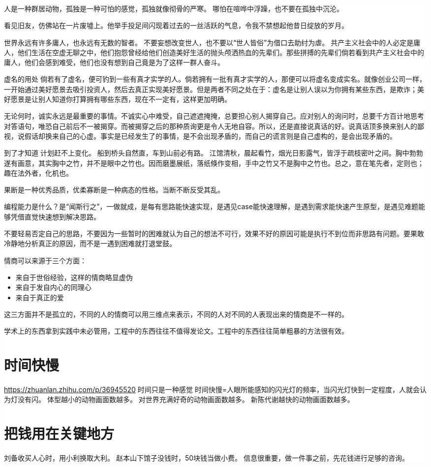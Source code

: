 

人是一种群居动物，孤独是一种可怕的感觉，孤独就像彻骨的严寒。
哪怕在喧哗中浮躁，也不要在孤独中沉沦。


看见旧友，仿佛站在一片废墟上。他举手投足间闪现着过去的一丝活跃的气息，令我不禁想起他昔日绽放的岁月。

世界永远有许多庸人，也永远有无数的智者。
不要妄想改变世人，也不要以“世人皆俗”为借口去助纣为虐。
共产主义社会中的人必定是庸人，他们生活在空虚无聊之中，他们抱怨曾经给他们创造美好生活的抛头颅洒热血的先辈们。那些拼搏的先辈们倘若看到共产主义社会中的庸人，他们会感到难受，他们也没有想到自己竟是为了这样一群人奋斗。


虚名的用处
倘若有了虚名，便可钓到一些有真才实学的人。倘若拥有一批有真才实学的人，那便可以将虚名变成实名。就像创业公司一样，一开始通过美好愿景去吸引投资人，然后去真正实现美好愿景。但是两者不同之处在于：虚名是让别人误以为你拥有某些东西，是欺诈；美好愿景是让别人知道你打算拥有哪些东西，现在不一定有，这样更加明确。


无论何时，诚实永远是最重要的事情。不诚实心中难受，自己遮遮掩掩，总要担心别人揭穿自己。应对别人的询问时，总要千方百计地思考对答语句，唯恐自己前后不一被揭穿。而被揭穿之后的那种质询更是令人无地自容。所以，还是直接说真话的好。说真话顶多换来别人的鄙视，说假话却换来自己的心虚。事实是已经发生了的事情，是不会出现矛盾的，而自己的谎言则是自己虚构的，是会出现矛盾的。


到了才知道
计划赶不上变化。
船到桥头自然直，车到山前必有路。
江馆清秋，晨起看竹，烟光日影露气，皆浮于疏枝密叶之间。胸中勃勃遂有画意，其实胸中之竹，并不是眼中之竹也。因而磨墨展纸，落纸倏作变相，手中之竹又不是胸中之竹也。总之，意在笔先者，定则也；趣在法外者，化机也。


果断是一种优秀品质，优柔寡断是一种病态的性格。当断不断反受其乱。

编程能力是什么？是“闻斯行之”，一做就成，是每有思路能快速实现，是遇见case能快速理解，是遇到需求能快速产生原型，是遇见难题能够凭借直觉快速想到解决思路。

不要轻易否定自己的思路，不要因为一些暂时的困难就认为自己的想法不可行，效果不好的原因可能是执行不到位而非思路有问题。要果敢冷静地分析真正的原因，而不是一遇到困难就打退堂鼓。

情商可以来源于三个方面：
* 来自于世俗经验，这样的情商略显虚伪
* 来自于发自内心的同理心
* 来自于真正的爱

这三方面并不是孤立的，不同的人的情商可以用三维点来表示，不同的人对不同的人表现出来的情商是不一样的。


学术上的东西拿到实践中未必管用，工程中的东西往往不值得发论文。工程中的东西往往简单粗暴的方法很有效。



# 时间快慢
https://zhuanlan.zhihu.com/p/36945520
时间只是一种感觉
时间快慢=人眼所能感知的闪光灯的频率，当闪光灯快到一定程度，人就会认为灯没有闪。
体型越小的动物画面数越多。
对世界充满好奇的动物画面数越多。
新陈代谢越快的动物画面数越多。

# 把钱用在关键地方
刘备收买人心时，用小利换取大利。
赵本山下馆子没钱时，50块钱当做小费。
信息很重要，做一件事之前，先花钱进行足够的咨询。
